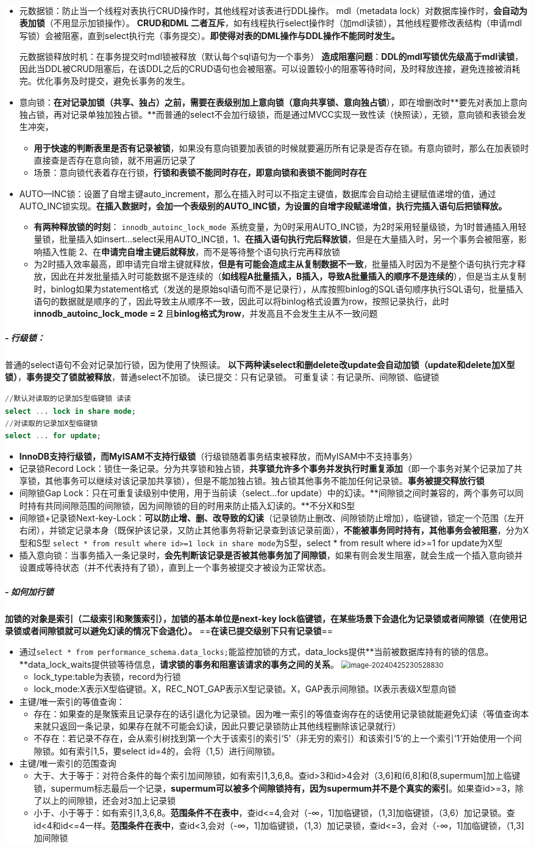 - 元数据锁：防止当一个线程对表执行CRUD操作时，其他线程对该表进行DDL操作。
  mdl（metadata lock）对数据库操作时，**会自动为表加锁**（不用显示加锁操作）。
  **CRUD和DML 二者互斥**，如有线程执行select操作时（加mdl读锁），其他线程要修改表结构（申请mdl写锁）会被阻塞，直到select执行完（事务提交）。**即使得对表的DML操作与DDL操作不能同时发生。**

  元数据锁释放时机：在事务提交时mdl锁被释放（默认每个sql语句为一个事务）
  **造成阻塞问题**：**DDL的mdl写锁优先级高于mdl读锁**，因此当DDL被CRUD阻塞后，在该DDL之后的CRUD语句也会被阻塞。可以设置较小的阻塞等待时间，及时释放连接，避免连接被消耗完。优化事务及时提交，避免长事务的发生。

- 意向锁：**在对记录加锁（共享、独占）之前，需要在表级别加上意向锁（意向共享锁、意向独占锁**），即在增删改时**要先对表加上意向独占锁，再对记录单独加独占锁。**而普通的select不会加行级锁，而是通过MVCC实现一致性读（快照读），无锁，意向锁和表锁会发生冲突，
  - **用于快速的判断表里是否有记录被锁**，如果没有意向锁要加表锁的时候就要遍历所有记录是否存在锁。有意向锁时，那么在加表锁时直接查是否存在意向锁，就不用遍历记录了
  - 场景：意向锁代表着存在行锁，**行锁和表锁不能同时存在，即意向锁和表锁不能同时存在**
  
- AUTO—INC锁：设置了自增主键auto_increment，那么在插入时可以不指定主键值，数据库会自动给主键赋值递增的值，通过AUTO_INC锁实现。**在插入数据时，会加一个表级别的AUTO_INC锁，为设置的自增字段赋递增值，执行完插入语句后把锁释放。**
  - **有两种释放锁的时刻**： `innodb_autoinc_lock_mode `系统变量，为0时采用AUTO_INC锁，为2时采用轻量级锁，为1时普通插入用轻量锁，批量插入如insert...select采用AUTO_INC锁，1、**在插入语句执行完后释放锁**，但是在大量插入时，另一个事务会被阻塞，影响插入性能 2、在**申请完自增主键后就释放**，而不是等待整个语句执行完再释放锁
  - 为2时插入效率最高，即申请完自增主键就释放，**但是有可能会造成主从复制数据不一致**，批量插入时因为不是整个语句执行完才释放，因此在并发批量插入时可能数据不是连续的（**如线程A批量插入，B插入，导致A批量插入的顺序不是连续的**），但是当主从复制时，binlog如果为statement格式（发送的是原始sql语句而不是记录行），从库按照binlog的SQL语句顺序执行SQL语句，批量插入语句的数据就是顺序的了，因此导致主从顺序不一致，因此可以将binlog格式设置为row，按照记录执行，此时**innodb_autoinc_lock_mode = 2** 且**binlog格式为row**，并发高且不会发生主从不一致问题

##### - 行级锁：

普通的select语句不会对记录加行锁，因为使用了快照读。
**以下两种读select和删delete改update会自动加锁（update和delete加X型锁）**，**事务提交了锁就被释放**，普通select不加锁。
读已提交：只有记录锁。 可重复读：有记录所、间隙锁、临键锁

```sql
//默认对读取的记录加S型临键锁 读读
select ... lock in share mode;
//对读取的记录加X型临键锁 
select ... for update;
```

- **InnoDB支持行级锁，而MyISAM不支持行级锁**（行级锁随着事务结束被释放，而MyISAM中不支持事务）
- 记录锁Record Lock：锁住一条记录。分为共享锁和独占锁，**共享锁允许多个事务并发执行时重复添加**（即一个事务对某个记录加了共享锁，其他事务可以继续对该记录加共享锁），但是不能加独占锁。独占锁其他事务不能加任何记录锁。**事务被提交释放行锁**
- 间隙锁Gap Lock：只在可重复读级别中使用，用于当前读（select...for update）中的幻读。**间隙锁之间时兼容的，两个事务可以同时持有共同间隙范围的间隙锁，因为间隙锁的目的时用来防止插入幻读的。**不分X和S型
- 间隙锁+记录锁Next-key-Lock：**可以防止增、删、改导致的幻读**（记录锁防止删改、间隙锁防止增加），临键锁，锁定一个范围（左开右闭），并锁定记录本身（既保护该记录，又防止其他事务将新记录查到该记录前面），**不能被事务同时持有，其他事务会被阻塞**，分为X型和S型 `select * from result where id>=1 lock in share mode`为S型，select * from result where id>=1 for update为X型
- 插入意向锁：当事务插入一条记录时，**会先判断该记录是否被其他事务加了间隙锁**，如果有则会发生阻塞，就会生成一个插入意向锁并设置成等待状态（并不代表持有了锁），直到上一个事务被提交才被设为正常状态。

##### - 如何加行锁

**加锁的对象是索引（二级索引和聚簇索引），加锁的基本单位是next-key lock临键锁，在某些场景下会退化为记录锁或者间隙锁（在使用记录锁或者间隙锁就可以避免幻读的情况下会退化）。**
==**在读已提交级别下只有记录锁**==

- 通过`select * from performance_schema.data_locks;`能监控加锁的方式，data_locks提供**当前被数据库持有的锁的信息。**data_lock_waits提供锁等待信息，**请求锁的事务和阻塞该请求的事务之间的关系**。
  <img src="C:\Users\10122\AppData\Roaming\Typora\typora-user-images\image-20240425230528830.png" alt="image-20240425230528830" style="zoom:80%;" />
  - lock_type:table为表锁，record为行锁
  - lock_mode:X表示X型临键锁。X，REC_NOT_GAP表示X型记录锁。X，GAP表示间隙锁。IX表示表级X型意向锁
- 主键/唯一索引的等值查询：
  - 存在：如果查的是聚簇索且记录存在的话引退化为记录锁。因为唯一索引的等值查询存在的话使用记录锁就能避免幻读（等值查询本来就只返回一条记录，如果存在就不可能会幻读，因此只要记录锁防止其他线程删除该记录就行）
  - 不存在：若记录不存在，会从索引树找到第一个大于该索引的索引‘5’（非无穷的索引）和该索引‘5’的上一个索引‘1’开始使用一个间隙锁。如有索引1,5，要select id=4的，会将（1,5）进行间隙锁。
- 主键/唯一索引的范围查询
  - 大于、大于等于：对符合条件的每个索引加间隙锁，如有索引1,3,6,8。查id>3和id>4会对（3,6]和(6,8]和(8,supermum]加上临键锁，supermum标志最后一个记录，**supermum可以被多个间隙锁持有，因为supermum并不是个真实的索引**。如果查id>=3，除了以上的间隙锁，还会对3加上记录锁
  - 小于、小于等于：如有索引1,3,6,8。**范围条件不在表中**，查id<=4,会对（-∞，1]加临键锁，（1,3]加临键锁，（3,6）加记录锁。查id<4和id<=4一样。**范围条件在表中**，查id<3,会对（-∞，1]加临键锁，（1,3）加记录锁，查id<=3，会对（-∞，1]加临键锁，（1,3]加间隙锁